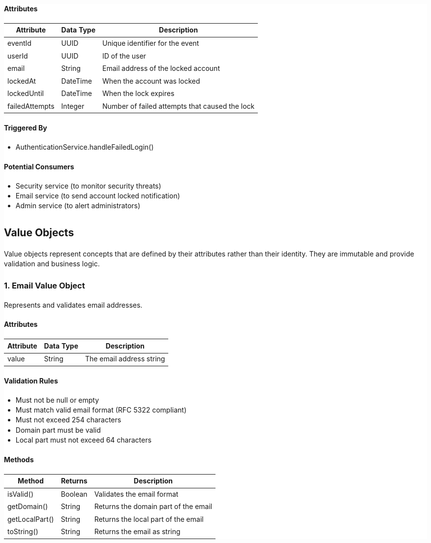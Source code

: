 #### Attributes

| Attribute | Data Type | Description |
|-----------|-----------|-------------|
| eventId | UUID | Unique identifier for the event |
| userId | UUID | ID of the user |
| email | String | Email address of the locked account |
| lockedAt | DateTime | When the account was locked |
| lockedUntil | DateTime | When the lock expires |
| failedAttempts | Integer | Number of failed attempts that caused the lock |

#### Triggered By
- AuthenticationService.handleFailedLogin()

#### Potential Consumers
- Security service (to monitor security threats)
- Email service (to send account locked notification)
- Admin service (to alert administrators)

## Value Objects

Value objects represent concepts that are defined by their attributes rather than their identity. They are immutable and provide validation and business logic.

### 1. Email Value Object

Represents and validates email addresses.

#### Attributes

| Attribute | Data Type | Description |
|-----------|-----------|-------------|
| value | String | The email address string |

#### Validation Rules
- Must not be null or empty
- Must match valid email format (RFC 5322 compliant)
- Must not exceed 254 characters
- Domain part must be valid
- Local part must not exceed 64 characters

#### Methods

| Method | Returns | Description |
|--------|---------|-------------|
| isValid() | Boolean | Validates the email format |
| getDomain() | String | Returns the domain part of the email |
| getLocalPart() | String | Returns the local part of the email |
| toString() | String | Returns the email as string |
